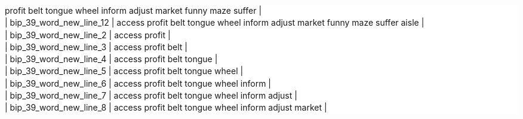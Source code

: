 profit
belt
tongue
wheel
inform
adjust
market
funny
maze
suffer |  
| bip_39_word_new_line_12 | access
profit
belt
tongue
wheel
inform
adjust
market
funny
maze
suffer
aisle |  
| bip_39_word_new_line_2 | access
profit |  
| bip_39_word_new_line_3 | access
profit
belt |  
| bip_39_word_new_line_4 | access
profit
belt
tongue |  
| bip_39_word_new_line_5 | access
profit
belt
tongue
wheel |  
| bip_39_word_new_line_6 | access
profit
belt
tongue
wheel
inform |  
| bip_39_word_new_line_7 | access
profit
belt
tongue
wheel
inform
adjust |  
| bip_39_word_new_line_8 | access
profit
belt
tongue
wheel
inform
adjust
market |  